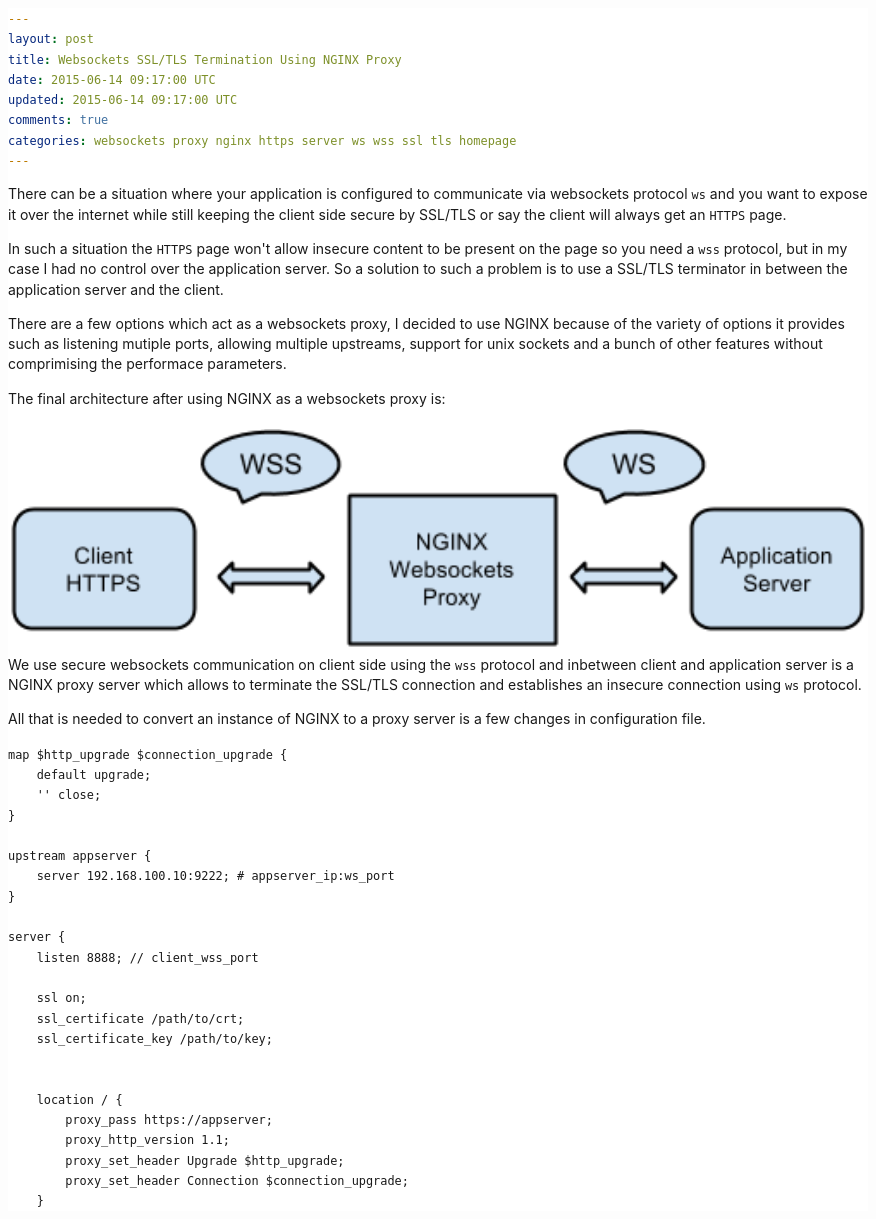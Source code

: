 ```yaml
---
layout: post
title: Websockets SSL/TLS Termination Using NGINX Proxy  
date: 2015-06-14 09:17:00 UTC
updated: 2015-06-14 09:17:00 UTC
comments: true
categories: websockets proxy nginx https server ws wss ssl tls homepage
---
```


There can be a situation where your application is configured to communicate via websockets protocol `ws` and you want to expose it over the internet while still keeping the client side secure by SSL/TLS or say the client will always get an `HTTPS` page.

In such a situation the `HTTPS` page won't allow insecure content to be present on the page so you need a `wss` protocol, but in my case I had no control over the application server. So a solution to such a problem is to use a SSL/TLS terminator in between the application server and the client.

There are a few options which act as a websockets proxy, I decided to use NGINX because of the variety of options it provides such as listening mutiple ports, allowing multiple upstreams, support for unix sockets and a bunch of other features without comprimising the performace parameters.

The final architecture after using NGINX as a websockets proxy is:
<br/>
<br/>
<img src="/public/images/nginx.png" alt="NGINX Proxy" style="margin-right:15px; width: 100%; height: 100%" />
<br/>
We use secure websockets communication on client side using the `wss` protocol and inbetween client and application server is a NGINX proxy server which allows to terminate the SSL/TLS connection and establishes an insecure connection using `ws` protocol.

All that is needed to convert an instance of NGINX to a proxy server is a few changes in configuration file.

```
map $http_upgrade $connection_upgrade {
    default upgrade;
    '' close;
}

upstream appserver {
    server 192.168.100.10:9222; # appserver_ip:ws_port
}

server {
    listen 8888; // client_wss_port
    
    ssl on;
    ssl_certificate /path/to/crt;
    ssl_certificate_key /path/to/key;


    location / {
        proxy_pass https://appserver;
        proxy_http_version 1.1;
        proxy_set_header Upgrade $http_upgrade;
        proxy_set_header Connection $connection_upgrade;
    }
```